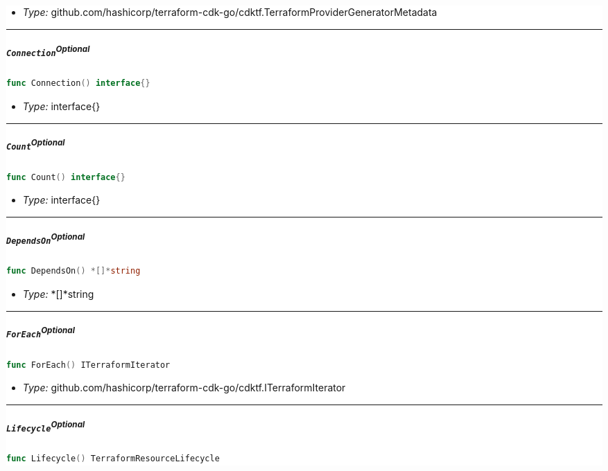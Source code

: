 - *Type:* github.com/hashicorp/terraform-cdk-go/cdktf.TerraformProviderGeneratorMetadata

---

##### `Connection`<sup>Optional</sup> <a name="Connection" id="@cdktf/provider-azurerm.apiManagementGroup.ApiManagementGroup.property.connection"></a>

```go
func Connection() interface{}
```

- *Type:* interface{}

---

##### `Count`<sup>Optional</sup> <a name="Count" id="@cdktf/provider-azurerm.apiManagementGroup.ApiManagementGroup.property.count"></a>

```go
func Count() interface{}
```

- *Type:* interface{}

---

##### `DependsOn`<sup>Optional</sup> <a name="DependsOn" id="@cdktf/provider-azurerm.apiManagementGroup.ApiManagementGroup.property.dependsOn"></a>

```go
func DependsOn() *[]*string
```

- *Type:* *[]*string

---

##### `ForEach`<sup>Optional</sup> <a name="ForEach" id="@cdktf/provider-azurerm.apiManagementGroup.ApiManagementGroup.property.forEach"></a>

```go
func ForEach() ITerraformIterator
```

- *Type:* github.com/hashicorp/terraform-cdk-go/cdktf.ITerraformIterator

---

##### `Lifecycle`<sup>Optional</sup> <a name="Lifecycle" id="@cdktf/provider-azurerm.apiManagementGroup.ApiManagementGroup.property.lifecycle"></a>

```go
func Lifecycle() TerraformResourceLifecycle
```
